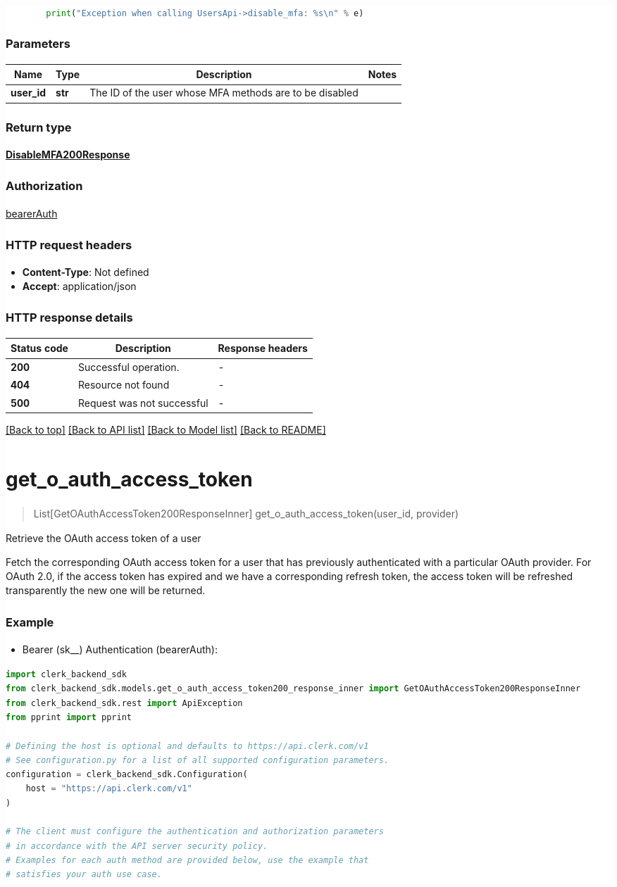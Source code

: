 ```python
        print("Exception when calling UsersApi->disable_mfa: %s\n" % e)
```



### Parameters


Name | Type | Description  | Notes
------------- | ------------- | ------------- | -------------
 **user_id** | **str**| The ID of the user whose MFA methods are to be disabled | 

### Return type

[**DisableMFA200Response**](DisableMFA200Response.md)

### Authorization

[bearerAuth](../README.md#bearerAuth)

### HTTP request headers

 - **Content-Type**: Not defined
 - **Accept**: application/json

### HTTP response details

| Status code | Description | Response headers |
|-------------|-------------|------------------|
**200** | Successful operation. |  -  |
**404** | Resource not found |  -  |
**500** | Request was not successful |  -  |

[[Back to top]](#) [[Back to API list]](../README.md#documentation-for-api-endpoints) [[Back to Model list]](../README.md#documentation-for-models) [[Back to README]](../README.md)

# **get_o_auth_access_token**
> List[GetOAuthAccessToken200ResponseInner] get_o_auth_access_token(user_id, provider)

Retrieve the OAuth access token of a user

Fetch the corresponding OAuth access token for a user that has previously authenticated with a particular OAuth provider. For OAuth 2.0, if the access token has expired and we have a corresponding refresh token, the access token will be refreshed transparently the new one will be returned.

### Example

* Bearer (sk_<environment>_<secret value>) Authentication (bearerAuth):

```python
import clerk_backend_sdk
from clerk_backend_sdk.models.get_o_auth_access_token200_response_inner import GetOAuthAccessToken200ResponseInner
from clerk_backend_sdk.rest import ApiException
from pprint import pprint

# Defining the host is optional and defaults to https://api.clerk.com/v1
# See configuration.py for a list of all supported configuration parameters.
configuration = clerk_backend_sdk.Configuration(
    host = "https://api.clerk.com/v1"
)

# The client must configure the authentication and authorization parameters
# in accordance with the API server security policy.
# Examples for each auth method are provided below, use the example that
# satisfies your auth use case.
```